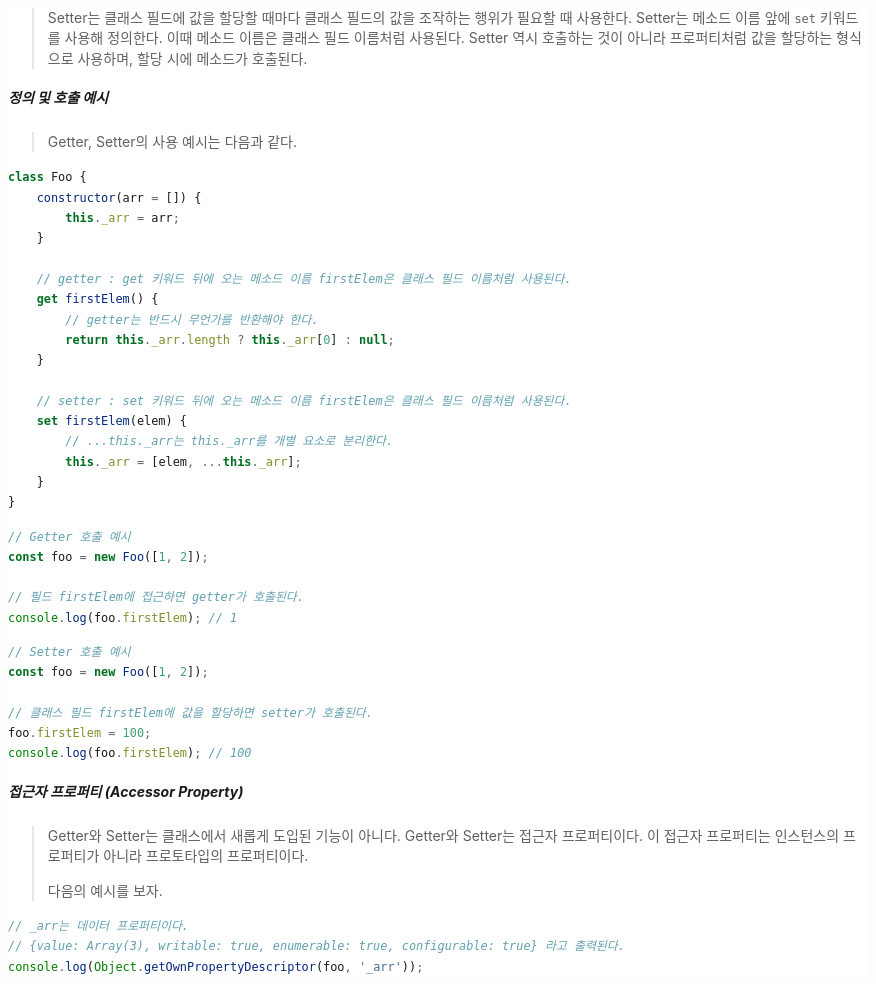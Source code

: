 > Setter는 클래스 필드에 값을 할당할 때마다 클래스 필드의 값을 조작하는 행위가 필요할 때 사용한다. Setter는 메소드 이름 앞에 `set` 키워드를 사용해 정의한다. 이때 메소드 이름은 클래스 필드 이름처럼 사용된다. Setter 역시 호출하는 것이 아니라 프로퍼티처럼 값을 할당하는 형식으로 사용하며, 할당 시에 메소드가 호출된다.



##### 정의 및 호출 예시

> Getter, Setter의 사용 예시는 다음과 같다.

```javascript
class Foo {
    constructor(arr = []) {
        this._arr = arr;
    }
    
    // getter : get 키워드 뒤에 오는 메소드 이름 firstElem은 클래스 필드 이름처럼 사용된다.
    get firstElem() {
        // getter는 반드시 무언가를 반환해야 한다.
        return this._arr.length ? this._arr[0] : null;
    }
    
    // setter : set 키워드 뒤에 오는 메소드 이름 firstElem은 클래스 필드 이름처럼 사용된다.
    set firstElem(elem) {
        // ...this._arr는 this._arr를 개별 요소로 분리한다.
        this._arr = [elem, ...this._arr];
    }
}
```

```javascript
// Getter 호출 예시
const foo = new Foo([1, 2]);

// 필드 firstElem에 접근하면 getter가 호출된다.
console.log(foo.firstElem);	// 1
```

```javascript
// Setter 호출 예시
const foo = new Foo([1, 2]);

// 클래스 필드 firstElem에 값을 할당하면 setter가 호출된다.
foo.firstElem = 100;
console.log(foo.firstElem); // 100
```



##### 접근자 프로퍼티 (Accessor Property)

> Getter와 Setter는 클래스에서 새롭게 도입된 기능이 아니다. Getter와 Setter는 접근자 프로퍼티이다. 이 접근자 프로퍼티는 인스턴스의 프로퍼티가 아니라 프로토타입의 프로퍼티이다.
>
> 다음의 예시를 보자.

```javascript
// _arr는 데이터 프로퍼티이다.
// {value: Array(3), writable: true, enumerable: true, configurable: true} 라고 출력된다.
console.log(Object.getOwnPropertyDescriptor(foo, '_arr'));
```
